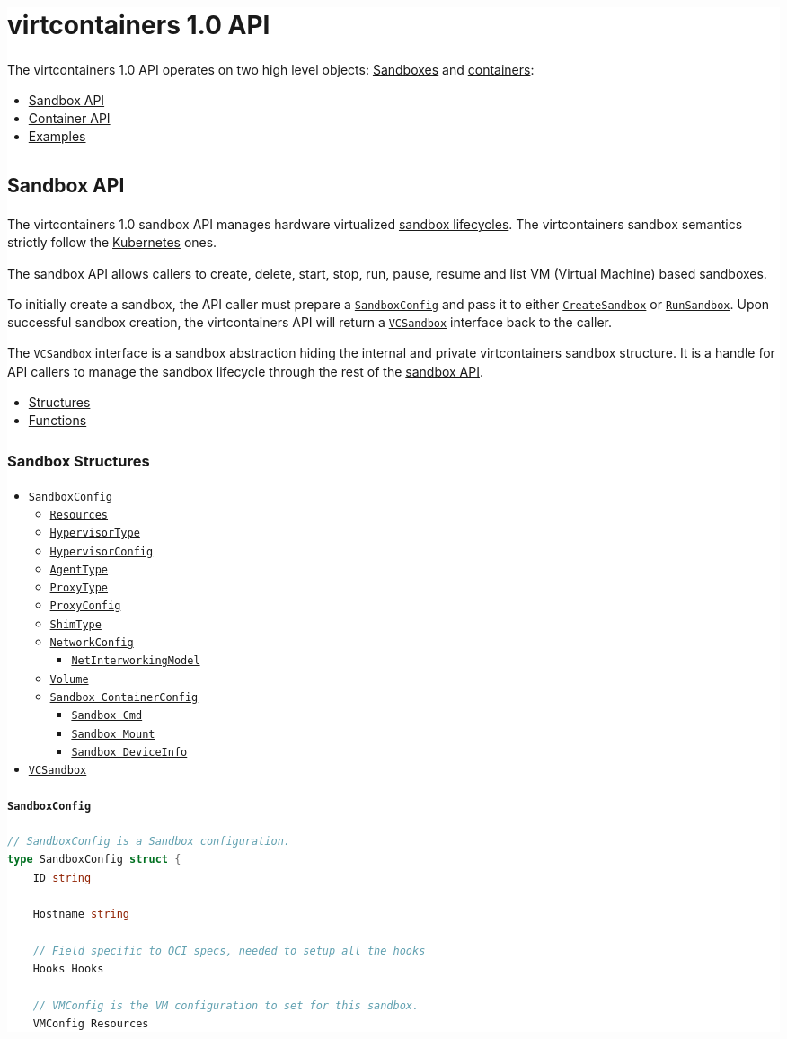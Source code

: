 # virtcontainers 1.0 API

The virtcontainers 1.0 API operates on two high level objects:
[Sandboxes](#sandbox-api) and [containers](#container-api):

* [Sandbox API](#sandbox-api)
* [Container API](#container-api)
* [Examples](#examples)

## Sandbox API

The virtcontainers 1.0 sandbox API manages hardware virtualized
[sandbox lifecycles](#sandbox-functions). The virtcontainers sandbox
semantics strictly follow the
[Kubernetes](https://kubernetes.io/docs/concepts/workloads/pods/pod-overview/) ones.

The sandbox API allows callers to [create](#createsandbox), [delete](#deletesandbox),
[start](#startsandbox), [stop](#stopsandbox), [run](#runsandbox), [pause](#pausesandbox),
[resume](#resumesandbox) and [list](#listsandbox) VM (Virtual Machine) based sandboxes.

To initially create a sandbox, the API caller must prepare a
[`SandboxConfig`](#sandboxconfig) and pass it to either [`CreateSandbox`](#createsandbox)
or [`RunSandbox`](#runsandbox). Upon successful sandbox creation, the virtcontainers
API will return a [`VCSandbox`](#vcsandbox) interface back to the caller.

The `VCSandbox` interface is a sandbox abstraction hiding the internal and private
virtcontainers sandbox structure. It is a handle for API callers to manage the
sandbox lifecycle through the rest of the [sandbox API](#sandbox-functions).

* [Structures](#sandbox-structures)
* [Functions](#sandbox-functions)

### Sandbox Structures

* [`SandboxConfig`](#sandboxconfig)
  * [`Resources`](#resources)
  * [`HypervisorType`](#hypervisortype)
  * [`HypervisorConfig`](#hypervisorconfig)
  * [`AgentType`](#agenttype)
  * [`ProxyType`](#proxytype)
  * [`ProxyConfig`](#proxyconfig)
  * [`ShimType`](#shimtype)
  * [`NetworkConfig`](#networkconfig)
    * [`NetInterworkingModel`](#netinterworkingmodel)
  * [`Volume`](#volume)
  * [`Sandbox ContainerConfig`](#sandbox-containerconfig)
    * [`Sandbox Cmd`](#sandbox-cmd)
    * [`Sandbox Mount`](#sandbox-mount)
    * [`Sandbox DeviceInfo`](#sandbox-deviceinfo)
* [`VCSandbox`](#vcsandbox)

#### `SandboxConfig`
```Go
// SandboxConfig is a Sandbox configuration.
type SandboxConfig struct {
	ID string

	Hostname string

	// Field specific to OCI specs, needed to setup all the hooks
	Hooks Hooks

	// VMConfig is the VM configuration to set for this sandbox.
	VMConfig Resources

```